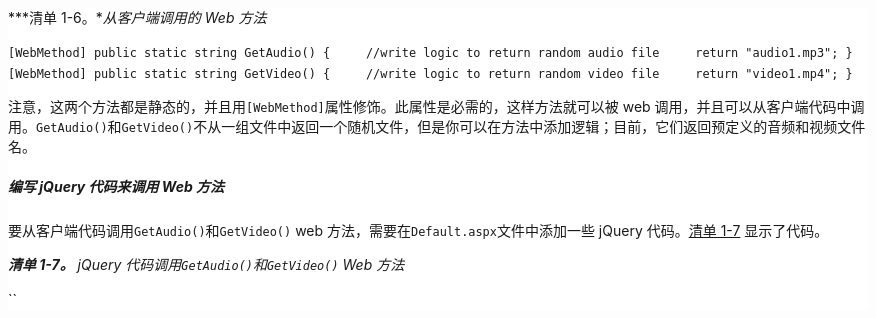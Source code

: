 ***清单 1-6。**从客户端调用的 Web 方法*

`[WebMethod]
public static string GetAudio()
{
    //write logic to return random audio file
    return "audio1.mp3";
}`  `[WebMethod]
public static string GetVideo()
{
    //write logic to return random video file
    return "video1.mp4";
}`

注意，这两个方法都是静态的，并且用`[WebMethod]`属性修饰。此属性是必需的，这样方法就可以被 web 调用，并且可以从客户端代码中调用。`GetAudio()`和`GetVideo()`不从一组文件中返回一个随机文件，但是你可以在方法中添加逻辑；目前，它们返回预定义的音频和视频文件名。

##### 编写 jQuery 代码来调用 Web 方法

要从客户端代码调用`GetAudio()`和`GetVideo()` web 方法，需要在`Default.aspx`文件中添加一些 jQuery 代码。[清单 1-7](#list_1_7) 显示了代码。

***清单 1-7。** jQuery 代码调用`GetAudio()`和`GetVideo()` Web 方法*

`<script type="text/javascript">
  $(document).ready(function () {
**    if (!Modernizr.audio) {**
**      alert('Your browser does not support the HTML5 audio tag.');**
**      return false;**
**    }**
**    if (!Modernizr.video) {**
**      alert('Your browser does not support the HTML5 video tag.');**
**      return false;**
**    }**

    $("#playaudio").click(function () {
**      $.ajax({**
**        type: "POST",**
**        url: 'default.aspx/GetAudio',**
**        contentType: "application/json; charset=utf-8",**
**        dataType: "json",**
**        success: function (results) {**
**          $("#audio").src = results.d;**
**          $("#audio").trigger("play");**
**        },**
**        error: function (err) {**
**          alert(err.status + " - " + err.statusText);**
**        }**
**      })**
    });

    $("#playvideo").click(function () {
**        $.ajax({**
**          type: "POST",**
**          url: 'default.aspx/GetVideo',**
**          contentType: "application/json; charset=utf-8",**` `**          dataType: "json",**
**          success: function (results) {**
**            $("#video").src = results.d;**
**            $("#video").trigger("play");**
**          },**
**          error: function (err) {**
**            alert(err.status + " - " + err.statusText);**
**          }**
**        })**
      });
  });
</script>`